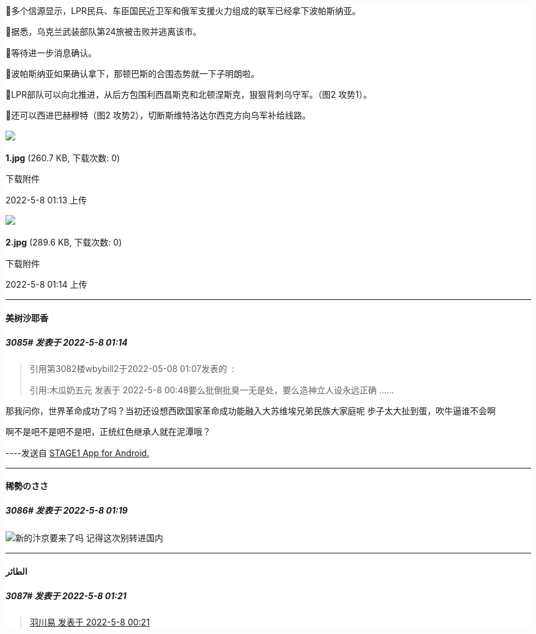 🔺多个信源显示，LPR民兵、车臣国民近卫军和俄军支援火力组成的联军已经拿下波帕斯纳亚。

🔺据悉，乌克兰武装部队第24旅被击败并逃离该市。

🔺等待进一步消息确认。

🔺波帕斯纳亚如果确认拿下，那顿巴斯的合围态势就一下子明朗啦。

🔺LPR部队可以向北推进，从后方包围利西昌斯克和北顿涅斯克，狠狠背刺乌守军。（图2 攻势1）。

🔺还可以西进巴赫穆特（图2 攻势2），切断斯维特洛达尔西克方向乌军补给线路。

<img src="https://img.saraba1st.com/forum/202205/08/011350kovozoxa1iiht1xq.jpg" referrerpolicy="no-referrer">

<strong>1.jpg</strong> (260.7 KB, 下载次数: 0)

下载附件

2022-5-8 01:13 上传

<img src="https://img.saraba1st.com/forum/202205/08/011413odjygu7utd4fhujm.jpg" referrerpolicy="no-referrer">

<strong>2.jpg</strong> (289.6 KB, 下载次数: 0)

下载附件

2022-5-8 01:14 上传

*****

####  美树沙耶香  
##### 3085#       发表于 2022-5-8 01:14

<blockquote>引用第3082楼wbybill2于2022-05-08 01:07发表的  :

引用:木瓜奶五元 发表于 2022-5-8 00:48要么批倒批臭一无是处，要么造神立人设永远正确 ......</blockquote>

那我问你，世界革命成功了吗？当初还设想西欧国家革命成功能融入大苏维埃兄弟民族大家庭呢
步子太大扯到蛋，吹牛逼谁不会啊

啊不是吧不是吧不是吧，正统红色继承人就在泥潭哦？

----发送自 [STAGE1 App for Android.](http://stage1.5j4m.com/?1.37)

*****

####  稀勢のささ  
##### 3086#       发表于 2022-5-8 01:19

<img src="https://static.saraba1st.com/image/smiley/face2017/067.png" referrerpolicy="no-referrer">新的汴京要来了吗 记得这次别转进国内



*****

####  الطائر  
##### 3087#       发表于 2022-5-8 01:21

<blockquote><a href="httphttps://bbs.saraba1st.com/2b/forum.php?mod=redirect&amp;goto=findpost&amp;pid=55734640&amp;ptid=2067268" target="_blank">羽川易 发表于 2022-5-8 00:21</a>
